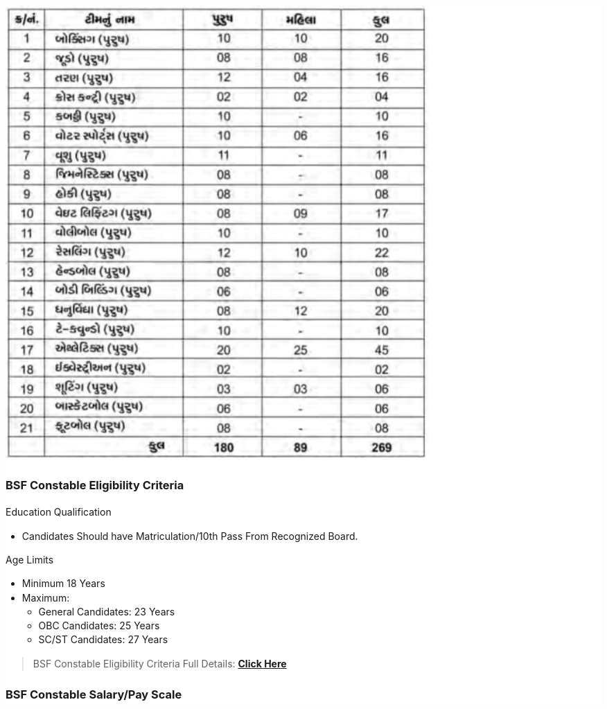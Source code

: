 ![BSF Constable Recruitment 2021 for 269 BSF Constable (GD) Vacancies](images/BSF-Constable-Recruitment-2021-for-269-BSF-Constable-GD-Vacancies.png)

### **BSF Constable Eligibility Criteria**

Education Qualification

- Candidates Should have Matriculation/10th Pass From Recognized Board.

Age Limits

- Minimum 18 Years
- Maximum:
    - General Candidates: 23 Years
    - OBC Candidates: 25 Years
    - SC/ST Candidates: 27 Years

> BSF Constable Eligibility Criteria Full Details: [**Click Here**](https://freegovtjobalert.in/bsf-constable-eligibility-criteria/)

### **BSF Constable Salary/Pay Scale**
